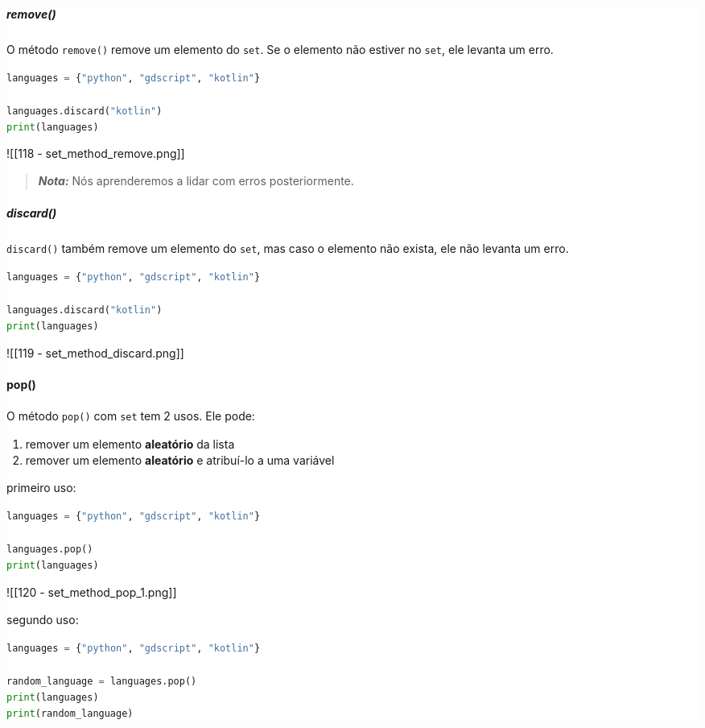 ##### remove()

O método ```remove()``` remove um elemento do ```set```. Se o elemento não estiver no ```set```, ele levanta um erro.

```python
languages = {"python", "gdscript", "kotlin"}  
  
languages.discard("kotlin")  
print(languages)
```

![[118 - set_method_remove.png]]

> **_Nota:_** Nós aprenderemos a lidar com erros posteriormente.

##### discard()

```discard()``` também remove um elemento do ```set```, mas caso o elemento não exista, ele não levanta um erro.

```python
languages = {"python", "gdscript", "kotlin"}  
  
languages.discard("kotlin")  
print(languages)
```

![[119 - set_method_discard.png]]

#### pop()

O método ```pop()``` com ```set``` tem 2 usos. Ele pode:

1. remover um elemento **aleatório** da lista
3. remover um elemento **aleatório** e atribuí-lo a uma variável

primeiro uso:

```python
languages = {"python", "gdscript", "kotlin"}  
  
languages.pop()  
print(languages)
```

![[120 - set_method_pop_1.png]]

segundo uso:

```python
languages = {"python", "gdscript", "kotlin"}  
  
random_language = languages.pop()  
print(languages)  
print(random_language)
```
